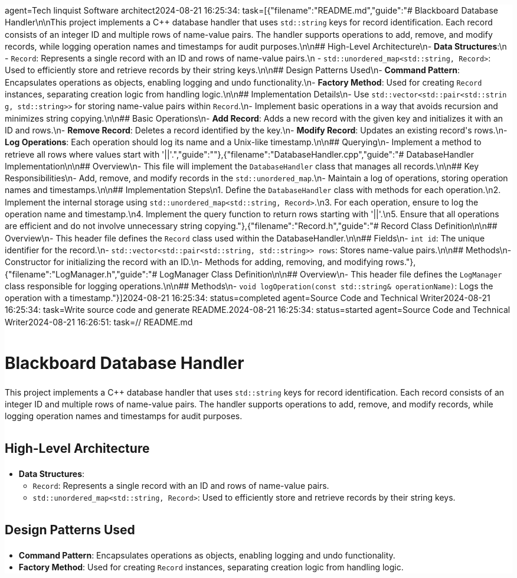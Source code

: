 agent=Tech linquist Software architect2024-08-21 16:25:34: task=[{"filename":"README.md","guide":"# Blackboard Database Handler\n\nThis project implements a C++ database handler that uses `std::string` keys for record identification. Each record consists of an integer ID and multiple rows of name-value pairs. The handler supports operations to add, remove, and modify records, while logging operation names and timestamps for audit purposes.\n\n## High-Level Architecture\n- **Data Structures**:\n  - `Record`: Represents a single record with an ID and rows of name-value pairs.\n  - `std::unordered_map<std::string, Record>`: Used to efficiently store and retrieve records by their string keys.\n\n## Design Patterns Used\n- **Command Pattern**: Encapsulates operations as objects, enabling logging and undo functionality.\n- **Factory Method**: Used for creating `Record` instances, separating creation logic from handling logic.\n\n## Implementation Details\n- Use `std::vector<std::pair<std::string, std::string>>` for storing name-value pairs within `Record`.\n- Implement basic operations in a way that avoids recursion and minimizes string copying.\n\n## Basic Operations\n- **Add Record**: Adds a new record with the given key and initializes it with an ID and rows.\n- **Remove Record**: Deletes a record identified by the key.\n- **Modify Record**: Updates an existing record's rows.\n- **Log Operations**: Each operation should log its name and a Unix-like timestamp.\n\n## Querying\n- Implement a method to retrieve all rows where values start with '||'.","guide":""},{"filename":"DatabaseHandler.cpp","guide":"# DatabaseHandler Implementation\n\n## Overview\n- This file will implement the `DatabaseHandler` class that manages all records.\n\n## Key Responsibilities\n- Add, remove, and modify records in the `std::unordered_map`.\n- Maintain a log of operations, storing operation names and timestamps.\n\n## Implementation Steps\n1. Define the `DatabaseHandler` class with methods for each operation.\n2. Implement the internal storage using `std::unordered_map<std::string, Record>`.\n3. For each operation, ensure to log the operation name and timestamp.\n4. Implement the query function to return rows starting with '||'.\n5. Ensure that all operations are efficient and do not involve unnecessary string copying."},{"filename":"Record.h","guide":"# Record Class Definition\n\n## Overview\n- This header file defines the `Record` class used within the DatabaseHandler.\n\n## Fields\n- `int id`: The unique identifier for the record.\n- `std::vector<std::pair<std::string, std::string>> rows`: Stores name-value pairs.\n\n## Methods\n- Constructor for initializing the record with an ID.\n- Methods for adding, removing, and modifying rows."},{"filename":"LogManager.h","guide":"# LogManager Class Definition\n\n## Overview\n- This header file defines the `LogManager` class responsible for logging operations.\n\n## Methods\n- `void logOperation(const std::string& operationName)`: Logs the operation with a timestamp."}]2024-08-21 16:25:34: status=completed
agent=Source Code and Technical Writer2024-08-21 16:25:34: task=Write source code and generate README.2024-08-21 16:25:34: status=started
agent=Source Code and Technical Writer2024-08-21 16:26:51: task=// README.md 
# Blackboard Database Handler

This project implements a C++ database handler that uses `std::string` keys for record identification. Each record consists of an integer ID and multiple rows of name-value pairs. The handler supports operations to add, remove, and modify records, while logging operation names and timestamps for audit purposes.

## High-Level Architecture
- **Data Structures**:
  - `Record`: Represents a single record with an ID and rows of name-value pairs.
  - `std::unordered_map<std::string, Record>`: Used to efficiently store and retrieve records by their string keys.

## Design Patterns Used
- **Command Pattern**: Encapsulates operations as objects, enabling logging and undo functionality.
- **Factory Method**: Used for creating `Record` instances, separating creation logic from handling logic.
